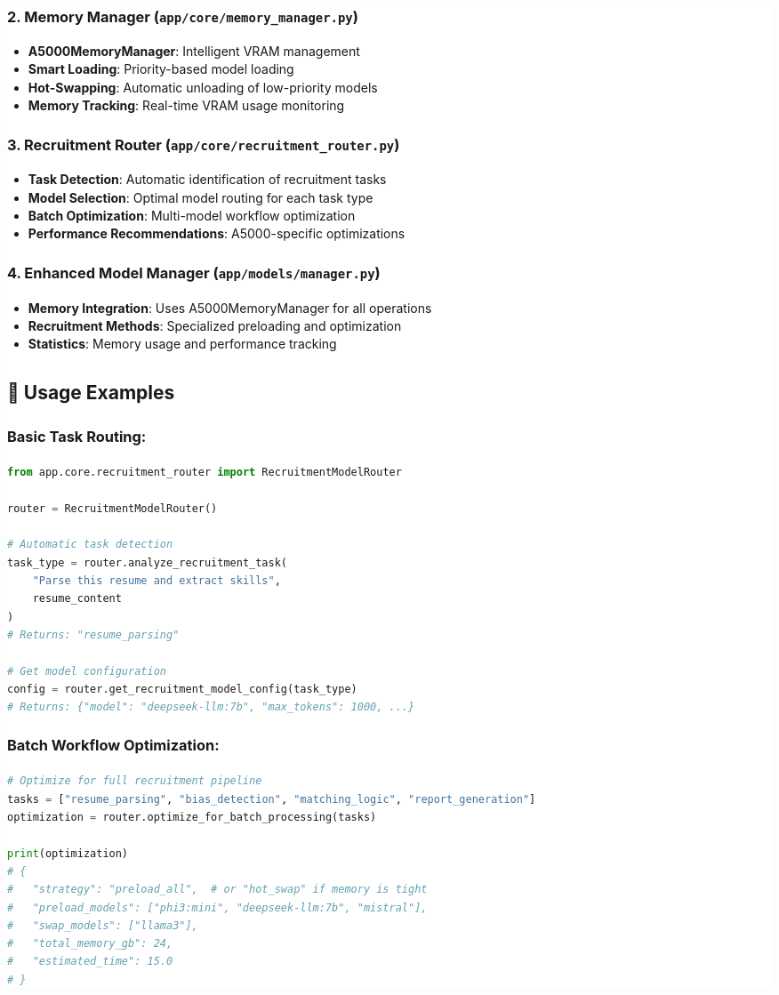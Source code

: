 ### **2. Memory Manager** (`app/core/memory_manager.py`) 
- **A5000MemoryManager**: Intelligent VRAM management
- **Smart Loading**: Priority-based model loading
- **Hot-Swapping**: Automatic unloading of low-priority models
- **Memory Tracking**: Real-time VRAM usage monitoring

### **3. Recruitment Router** (`app/core/recruitment_router.py`)
- **Task Detection**: Automatic identification of recruitment tasks
- **Model Selection**: Optimal model routing for each task type
- **Batch Optimization**: Multi-model workflow optimization
- **Performance Recommendations**: A5000-specific optimizations

### **4. Enhanced Model Manager** (`app/models/manager.py`)
- **Memory Integration**: Uses A5000MemoryManager for all operations
- **Recruitment Methods**: Specialized preloading and optimization
- **Statistics**: Memory usage and performance tracking

## 🔧 **Usage Examples**

### **Basic Task Routing:**
```python
from app.core.recruitment_router import RecruitmentModelRouter

router = RecruitmentModelRouter()

# Automatic task detection
task_type = router.analyze_recruitment_task(
    "Parse this resume and extract skills", 
    resume_content
)
# Returns: "resume_parsing"

# Get model configuration
config = router.get_recruitment_model_config(task_type)
# Returns: {"model": "deepseek-llm:7b", "max_tokens": 1000, ...}
```

### **Batch Workflow Optimization:**
```python
# Optimize for full recruitment pipeline
tasks = ["resume_parsing", "bias_detection", "matching_logic", "report_generation"]
optimization = router.optimize_for_batch_processing(tasks)

print(optimization)
# {
#   "strategy": "preload_all",  # or "hot_swap" if memory is tight
#   "preload_models": ["phi3:mini", "deepseek-llm:7b", "mistral"],
#   "swap_models": ["llama3"],
#   "total_memory_gb": 24,
#   "estimated_time": 15.0
# }
```
